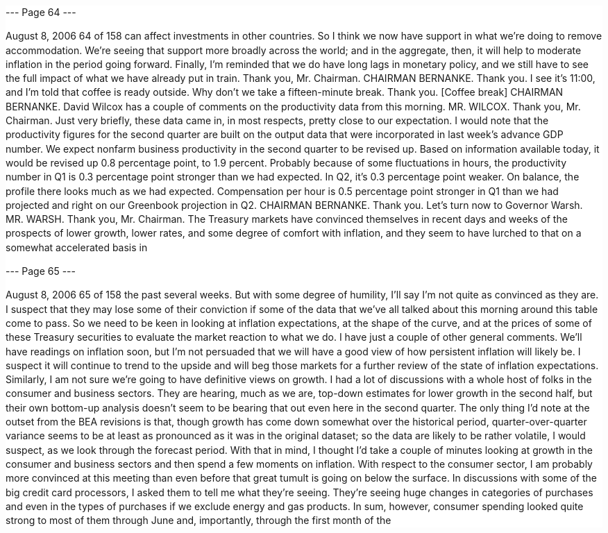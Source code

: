 --- Page 64 ---

August 8, 2006 64 of 158
can affect investments in other countries. So I think we now have support in what we’re doing to
remove accommodation. We’re seeing that support more broadly across the world; and in the
aggregate, then, it will help to moderate inflation in the period going forward. Finally, I’m
reminded that we do have long lags in monetary policy, and we still have to see the full impact of
what we have already put in train. Thank you, Mr. Chairman.
CHAIRMAN BERNANKE. Thank you. I see it’s 11:00, and I’m told that coffee is
ready outside. Why don’t we take a fifteen-minute break. Thank you.
[Coffee break]
CHAIRMAN BERNANKE. David Wilcox has a couple of comments on the productivity
data from this morning.
MR. WILCOX. Thank you, Mr. Chairman. Just very briefly, these data came in, in most
respects, pretty close to our expectation. I would note that the productivity figures for the second
quarter are built on the output data that were incorporated in last week’s advance GDP number. We
expect nonfarm business productivity in the second quarter to be revised up. Based on information
available today, it would be revised up 0.8 percentage point, to 1.9 percent. Probably because of
some fluctuations in hours, the productivity number in Q1 is 0.3 percentage point stronger than we
had expected. In Q2, it’s 0.3 percentage point weaker. On balance, the profile there looks much as
we had expected. Compensation per hour is 0.5 percentage point stronger in Q1 than we had
projected and right on our Greenbook projection in Q2.
CHAIRMAN BERNANKE. Thank you. Let’s turn now to Governor Warsh.
MR. WARSH. Thank you, Mr. Chairman. The Treasury markets have convinced
themselves in recent days and weeks of the prospects of lower growth, lower rates, and some degree
of comfort with inflation, and they seem to have lurched to that on a somewhat accelerated basis in

--- Page 65 ---

August 8, 2006 65 of 158
the past several weeks. But with some degree of humility, I’ll say I’m not quite as convinced as
they are. I suspect that they may lose some of their conviction if some of the data that we’ve all
talked about this morning around this table come to pass. So we need to be keen in looking at
inflation expectations, at the shape of the curve, and at the prices of some of these Treasury
securities to evaluate the market reaction to what we do.
I have just a couple of other general comments. We’ll have readings on inflation soon, but
I’m not persuaded that we will have a good view of how persistent inflation will likely be. I suspect
it will continue to trend to the upside and will beg those markets for a further review of the state of
inflation expectations. Similarly, I am not sure we’re going to have definitive views on growth. I
had a lot of discussions with a whole host of folks in the consumer and business sectors. They are
hearing, much as we are, top-down estimates for lower growth in the second half, but their own
bottom-up analysis doesn’t seem to be bearing that out even here in the second quarter. The only
thing I’d note at the outset from the BEA revisions is that, though growth has come down somewhat
over the historical period, quarter-over-quarter variance seems to be at least as pronounced as it was
in the original dataset; so the data are likely to be rather volatile, I would suspect, as we look
through the forecast period.
With that in mind, I thought I’d take a couple of minutes looking at growth in the consumer
and business sectors and then spend a few moments on inflation. With respect to the consumer
sector, I am probably more convinced at this meeting than even before that great tumult is going on
below the surface. In discussions with some of the big credit card processors, I asked them to tell
me what they’re seeing. They’re seeing huge changes in categories of purchases and even in the
types of purchases if we exclude energy and gas products. In sum, however, consumer spending
looked quite strong to most of them through June and, importantly, through the first month of the
